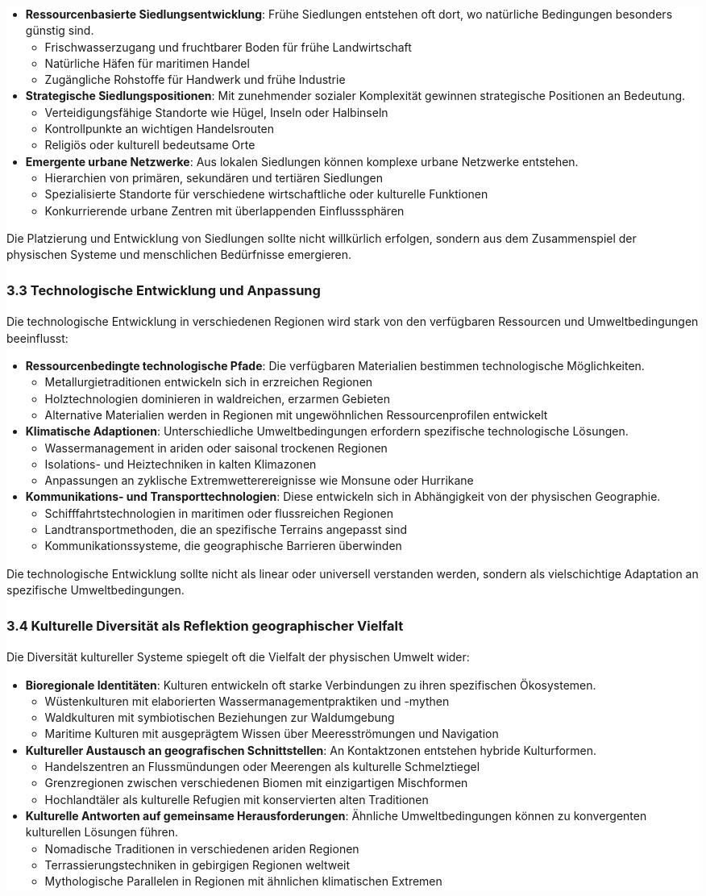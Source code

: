 - **Ressourcenbasierte Siedlungsentwicklung**: Frühe Siedlungen entstehen oft dort, wo natürliche Bedingungen besonders günstig sind.
    - Frischwasserzugang und fruchtbarer Boden für frühe Landwirtschaft
    - Natürliche Häfen für maritimen Handel
    - Zugängliche Rohstoffe für Handwerk und frühe Industrie
- **Strategische Siedlungspositionen**: Mit zunehmender sozialer Komplexität gewinnen strategische Positionen an Bedeutung.
    - Verteidigungsfähige Standorte wie Hügel, Inseln oder Halbinseln
    - Kontrollpunkte an wichtigen Handelsrouten
    - Religiös oder kulturell bedeutsame Orte
- **Emergente urbane Netzwerke**: Aus lokalen Siedlungen können komplexe urbane Netzwerke entstehen.
    - Hierarchien von primären, sekundären und tertiären Siedlungen
    - Spezialisierte Standorte für verschiedene wirtschaftliche oder kulturelle Funktionen
    - Konkurrierende urbane Zentren mit überlappenden Einflusssphären

Die Platzierung und Entwicklung von Siedlungen sollte nicht willkürlich erfolgen, sondern aus dem Zusammenspiel der physischen Systeme und menschlichen Bedürfnisse emergieren.

### 3.3 Technologische Entwicklung und Anpassung

Die technologische Entwicklung in verschiedenen Regionen wird stark von den verfügbaren Ressourcen und Umweltbedingungen beeinflusst:

- **Ressourcenbedingte technologische Pfade**: Die verfügbaren Materialien bestimmen technologische Möglichkeiten.
    - Metallurgietraditionen entwickeln sich in erzreichen Regionen
    - Holztechnologien dominieren in waldreichen, erzarmen Gebieten
    - Alternative Materialien werden in Regionen mit ungewöhnlichen Ressourcenprofilen entwickelt
- **Klimatische Adaptionen**: Unterschiedliche Umweltbedingungen erfordern spezifische technologische Lösungen.
    - Wassermanagement in ariden oder saisonal trockenen Regionen
    - Isolations- und Heiztechniken in kalten Klimazonen
    - Anpassungen an zyklische Extremwetterereignisse wie Monsune oder Hurrikane
- **Kommunikations- und Transporttechnologien**: Diese entwickeln sich in Abhängigkeit von der physischen Geographie.
    - Schifffahrtstechnologien in maritimen oder flussreichen Regionen
    - Landtransportmethoden, die an spezifische Terrains angepasst sind
    - Kommunikationssysteme, die geographische Barrieren überwinden

Die technologische Entwicklung sollte nicht als linear oder universell verstanden werden, sondern als vielschichtige Adaptation an spezifische Umweltbedingungen.

### 3.4 Kulturelle Diversität als Reflektion geographischer Vielfalt

Die Diversität kultureller Systeme spiegelt oft die Vielfalt der physischen Umwelt wider:

- **Bioregionale Identitäten**: Kulturen entwickeln oft starke Verbindungen zu ihren spezifischen Ökosystemen.
    - Wüstenkulturen mit elaborierten Wassermanagementpraktiken und -mythen
    - Waldkulturen mit symbiotischen Beziehungen zur Waldumgebung
    - Maritime Kulturen mit ausgeprägtem Wissen über Meeresströmungen und Navigation
- **Kultureller Austausch an geografischen Schnittstellen**: An Kontaktzonen entstehen hybride Kulturformen.
    - Handelszentren an Flussmündungen oder Meerengen als kulturelle Schmelztiegel
    - Grenzregionen zwischen verschiedenen Biomen mit einzigartigen Mischformen
    - Hochlandtäler als kulturelle Refugien mit konservierten alten Traditionen
- **Kulturelle Antworten auf gemeinsame Herausforderungen**: Ähnliche Umweltbedingungen können zu konvergenten kulturellen Lösungen führen.
    - Nomadische Traditionen in verschiedenen ariden Regionen
    - Terrassierungstechniken in gebirgigen Regionen weltweit
    - Mythologische Parallelen in Regionen mit ähnlichen klimatischen Extremen
